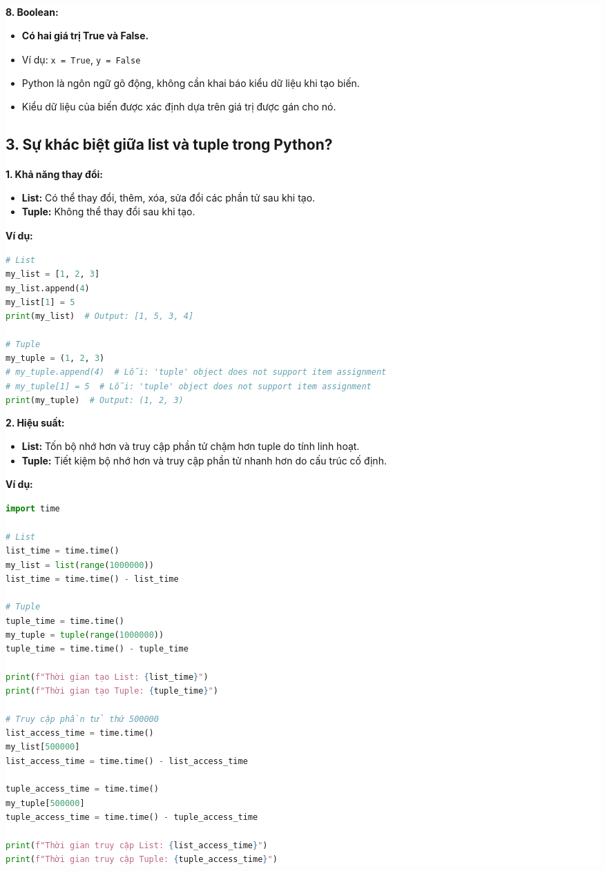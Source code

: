 **8. Boolean:**

- **Có hai giá trị True và False.**
- Ví dụ: `x = True`, `y = False`

- Python là ngôn ngữ gõ động, không cần khai báo kiểu dữ liệu khi tạo biến.
- Kiểu dữ liệu của biến được xác định dựa trên giá trị được gán cho nó.
    
## 3.  Sự khác biệt giữa list và tuple trong Python?

**1. Khả năng thay đổi:**

- **List:** Có thể thay đổi, thêm, xóa, sửa đổi các phần tử sau khi tạo.
- **Tuple:** Không thể thay đổi sau khi tạo.

**Ví dụ:**

```python
# List
my_list = [1, 2, 3]
my_list.append(4)
my_list[1] = 5
print(my_list)  # Output: [1, 5, 3, 4]

# Tuple
my_tuple = (1, 2, 3)
# my_tuple.append(4)  # Lỗi: 'tuple' object does not support item assignment
# my_tuple[1] = 5  # Lỗi: 'tuple' object does not support item assignment
print(my_tuple)  # Output: (1, 2, 3)
```


**2. Hiệu suất:**

- **List:** Tốn bộ nhớ hơn và truy cập phần tử chậm hơn tuple do tính linh hoạt.
- **Tuple:** Tiết kiệm bộ nhớ hơn và truy cập phần tử nhanh hơn do cấu trúc cố định.

**Ví dụ:**

```python
import time

# List
list_time = time.time()
my_list = list(range(1000000))
list_time = time.time() - list_time

# Tuple
tuple_time = time.time()
my_tuple = tuple(range(1000000))
tuple_time = time.time() - tuple_time

print(f"Thời gian tạo List: {list_time}")
print(f"Thời gian tạo Tuple: {tuple_time}")

# Truy cập phần tử thứ 500000
list_access_time = time.time()
my_list[500000]
list_access_time = time.time() - list_access_time

tuple_access_time = time.time()
my_tuple[500000]
tuple_access_time = time.time() - tuple_access_time

print(f"Thời gian truy cập List: {list_access_time}")
print(f"Thời gian truy cập Tuple: {tuple_access_time}")
```
